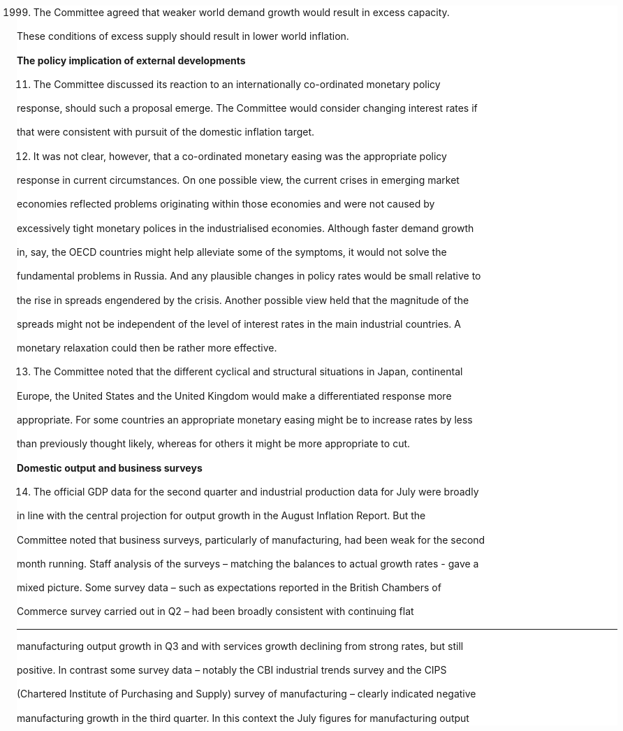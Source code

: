 1999. The Committee agreed that weaker world demand growth would result in excess capacity.

These conditions of excess supply should result in lower world inflation.

**The policy implication of external developments**

11. The Committee discussed its reaction to an internationally co-ordinated monetary policy

response, should such a proposal emerge. The Committee would consider changing interest rates if

that were consistent with pursuit of the domestic inflation target.

12. It was not clear, however, that a co-ordinated monetary easing was the appropriate policy

response in current circumstances. On one possible view, the current crises in emerging market

economies reflected problems originating within those economies and were not caused by

excessively tight monetary polices in the industrialised economies. Although faster demand growth

in, say, the OECD countries might help alleviate some of the symptoms, it would not solve the

fundamental problems in Russia. And any plausible changes in policy rates would be small relative to

the rise in spreads engendered by the crisis. Another possible view held that the magnitude of the

spreads might not be independent of the level of interest rates in the main industrial countries. A

monetary relaxation could then be rather more effective.

13. The Committee noted that the different cyclical and structural situations in Japan, continental

Europe, the United States and the United Kingdom would make a differentiated response more

appropriate. For some countries an appropriate monetary easing might be to increase rates by less

than previously thought likely, whereas for others it might be more appropriate to cut.

**Domestic output and business surveys**

14. The official GDP data for the second quarter and industrial production data for July were broadly

in line with the central projection for output growth in the August Inflation Report. But the

Committee noted that business surveys, particularly of manufacturing, had been weak for the second

month running. Staff analysis of the surveys – matching the balances to actual growth rates - gave a

mixed picture. Some survey data – such as expectations reported in the British Chambers of

Commerce survey carried out in Q2 – had been broadly consistent with continuing flat


-----

manufacturing output growth in Q3 and with services growth declining from strong rates, but still

positive. In contrast some survey data – notably the CBI industrial trends survey and the CIPS

(Chartered Institute of Purchasing and Supply) survey of manufacturing – clearly indicated negative

manufacturing growth in the third quarter. In this context the July figures for manufacturing output
